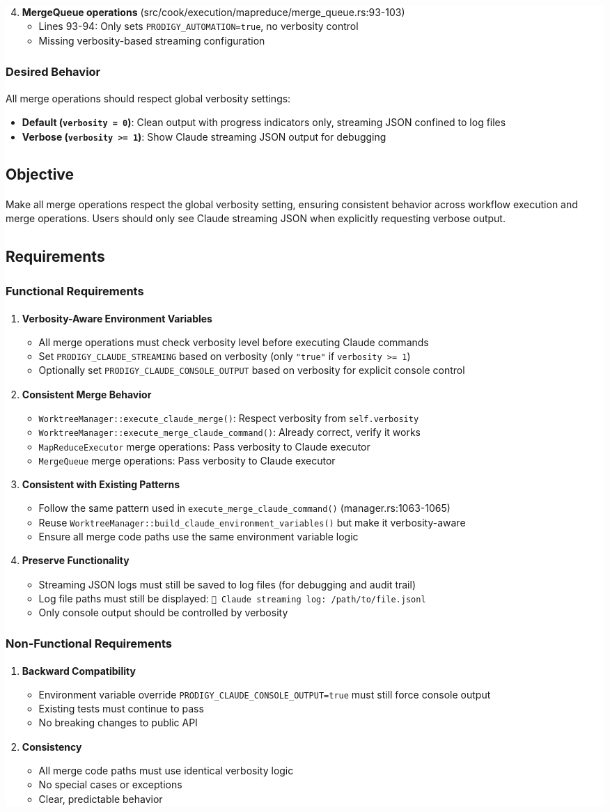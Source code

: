 4. **MergeQueue operations** (src/cook/execution/mapreduce/merge_queue.rs:93-103)
   - Lines 93-94: Only sets `PRODIGY_AUTOMATION=true`, no verbosity control
   - Missing verbosity-based streaming configuration

### Desired Behavior

All merge operations should respect global verbosity settings:
- **Default (`verbosity = 0`)**: Clean output with progress indicators only, streaming JSON confined to log files
- **Verbose (`verbosity >= 1`)**: Show Claude streaming JSON output for debugging

## Objective

Make all merge operations respect the global verbosity setting, ensuring consistent behavior across workflow execution and merge operations. Users should only see Claude streaming JSON when explicitly requesting verbose output.

## Requirements

### Functional Requirements

1. **Verbosity-Aware Environment Variables**
   - All merge operations must check verbosity level before executing Claude commands
   - Set `PRODIGY_CLAUDE_STREAMING` based on verbosity (only `"true"` if `verbosity >= 1`)
   - Optionally set `PRODIGY_CLAUDE_CONSOLE_OUTPUT` based on verbosity for explicit console control

2. **Consistent Merge Behavior**
   - `WorktreeManager::execute_claude_merge()`: Respect verbosity from `self.verbosity`
   - `WorktreeManager::execute_merge_claude_command()`: Already correct, verify it works
   - `MapReduceExecutor` merge operations: Pass verbosity to Claude executor
   - `MergeQueue` merge operations: Pass verbosity to Claude executor

3. **Consistent with Existing Patterns**
   - Follow the same pattern used in `execute_merge_claude_command()` (manager.rs:1063-1065)
   - Reuse `WorktreeManager::build_claude_environment_variables()` but make it verbosity-aware
   - Ensure all merge code paths use the same environment variable logic

4. **Preserve Functionality**
   - Streaming JSON logs must still be saved to log files (for debugging and audit trail)
   - Log file paths must still be displayed: `📁 Claude streaming log: /path/to/file.jsonl`
   - Only console output should be controlled by verbosity

### Non-Functional Requirements

1. **Backward Compatibility**
   - Environment variable override `PRODIGY_CLAUDE_CONSOLE_OUTPUT=true` must still force console output
   - Existing tests must continue to pass
   - No breaking changes to public API

2. **Consistency**
   - All merge code paths must use identical verbosity logic
   - No special cases or exceptions
   - Clear, predictable behavior
